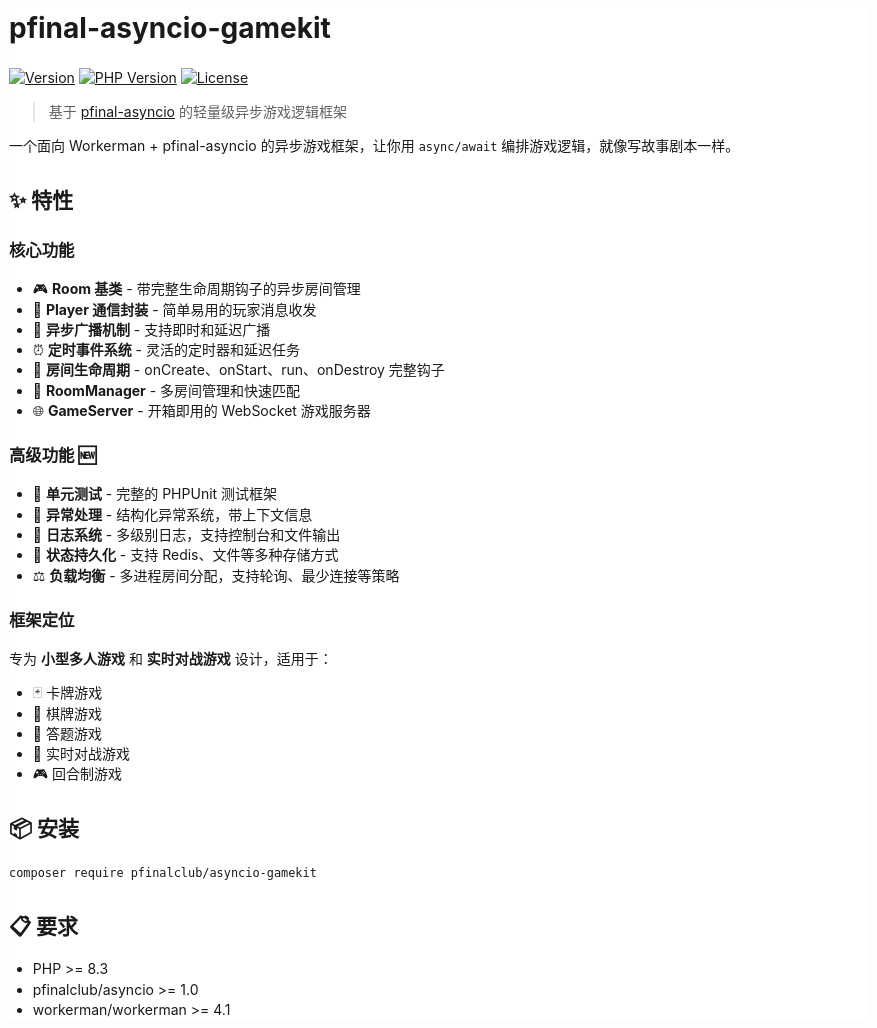 # pfinal-asyncio-gamekit

[![Version](https://img.shields.io/badge/version-1.0.0-blue.svg)](https://github.com/pfinalclub/pfinal-asyncio-gamekit)
[![PHP Version](https://img.shields.io/badge/php-%3E%3D8.3-8892BF.svg)](https://www.php.net/)
[![License](https://img.shields.io/badge/license-MIT-green.svg)](LICENSE)

> 基于 [pfinal-asyncio](https://github.com/pfinalclub/pfinal-asyncio) 的轻量级异步游戏逻辑框架

一个面向 Workerman + pfinal-asyncio 的异步游戏框架，让你用 `async/await` 编排游戏逻辑，就像写故事剧本一样。

## ✨ 特性

### 核心功能

- 🎮 **Room 基类** - 带完整生命周期钩子的异步房间管理
- 👥 **Player 通信封装** - 简单易用的玩家消息收发
- 📢 **异步广播机制** - 支持即时和延迟广播
- ⏰ **定时事件系统** - 灵活的定时器和延迟任务
- 🔄 **房间生命周期** - onCreate、onStart、run、onDestroy 完整钩子
- 🎯 **RoomManager** - 多房间管理和快速匹配
- 🌐 **GameServer** - 开箱即用的 WebSocket 游戏服务器

### 高级功能 🆕

- 🧪 **单元测试** - 完整的 PHPUnit 测试框架
- 🚨 **异常处理** - 结构化异常系统，带上下文信息
- 📝 **日志系统** - 多级别日志，支持控制台和文件输出
- 💾 **状态持久化** - 支持 Redis、文件等多种存储方式
- ⚖️ **负载均衡** - 多进程房间分配，支持轮询、最少连接等策略

### 框架定位

专为 **小型多人游戏** 和 **实时对战游戏** 设计，适用于：

- 🃏 卡牌游戏
- 🎲 棋牌游戏
- 🎯 答题游戏
- 🏁 实时对战游戏
- 🎮 回合制游戏

## 📦 安装

```bash
composer require pfinalclub/asyncio-gamekit
```

## 📋 要求

- PHP >= 8.3
- pfinalclub/asyncio >= 1.0
- workerman/workerman >= 4.1
